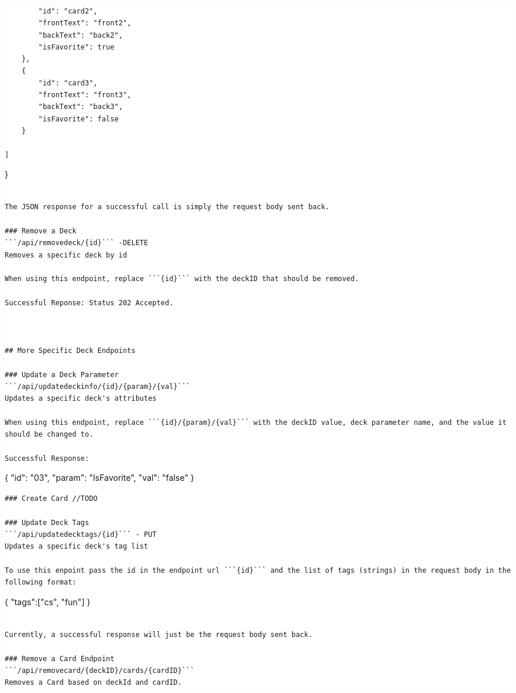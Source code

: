 			"id": "card2",
			"frontText": "front2",
			"backText": "back2",
            "isFavorite": true
		},
        {
			"id": "card3",
			"frontText": "front3",
			"backText": "back3",
            "isFavorite": false
		}
		
	]
}
``` 

The JSON response for a successful call is simply the request body sent back. 

### Remove a Deck
```/api/removedeck/{id}``` -DELETE
Removes a specific deck by id

When using this endpoint, replace ```{id}``` with the deckID that should be removed. 

Successful Reponse: Status 202 Accepted.



## More Specific Deck Endpoints 

### Update a Deck Parameter
```/api/updatedeckinfo/{id}/{param}/{val}```
Updates a specific deck's attributes

When using this endpoint, replace ```{id}/{param}/{val}``` with the deckID value, deck parameter name, and the value it should be changed to. 

Successful Response:
```
{
    "id": "03",
    "param": "IsFavorite",
    "val": "false"
}
```
### Create Card //TODO

### Update Deck Tags
```/api/updatedecktags/{id}``` - PUT
Updates a specific deck's tag list

To use this enpoint pass the id in the endpoint url ```{id}``` and the list of tags (strings) in the request body in the following format:
```
{
    "tags":["cs", "fun"]
}
```

Currently, a successful response will just be the request body sent back. 

### Remove a Card Endpoint
```/api/removecard/{deckID}/cards/{cardID}```
Removes a Card based on deckId and cardID. 

```